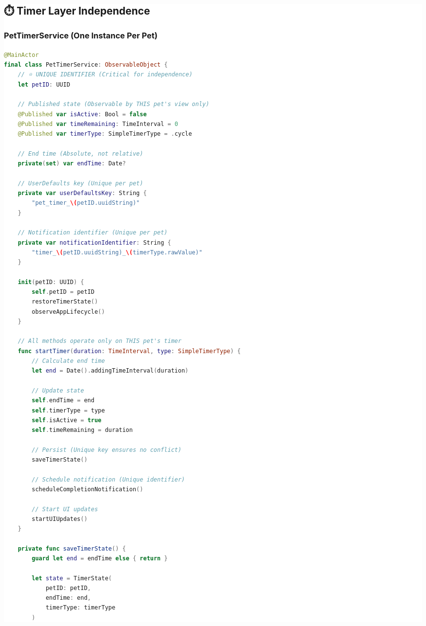 ## ⏱️ Timer Layer Independence

### PetTimerService (One Instance Per Pet)

```swift
@MainActor
final class PetTimerService: ObservableObject {
    // ⭐️ UNIQUE IDENTIFIER (Critical for independence)
    let petID: UUID

    // Published state (Observable by THIS pet's view only)
    @Published var isActive: Bool = false
    @Published var timeRemaining: TimeInterval = 0
    @Published var timerType: SimpleTimerType = .cycle

    // End time (Absolute, not relative)
    private(set) var endTime: Date?

    // UserDefaults key (Unique per pet)
    private var userDefaultsKey: String {
        "pet_timer_\(petID.uuidString)"
    }

    // Notification identifier (Unique per pet)
    private var notificationIdentifier: String {
        "timer_\(petID.uuidString)_\(timerType.rawValue)"
    }

    init(petID: UUID) {
        self.petID = petID
        restoreTimerState()
        observeAppLifecycle()
    }

    // All methods operate only on THIS pet's timer
    func startTimer(duration: TimeInterval, type: SimpleTimerType) {
        // Calculate end time
        let end = Date().addingTimeInterval(duration)

        // Update state
        self.endTime = end
        self.timerType = type
        self.isActive = true
        self.timeRemaining = duration

        // Persist (Unique key ensures no conflict)
        saveTimerState()

        // Schedule notification (Unique identifier)
        scheduleCompletionNotification()

        // Start UI updates
        startUIUpdates()
    }

    private func saveTimerState() {
        guard let end = endTime else { return }

        let state = TimerState(
            petID: petID,
            endTime: end,
            timerType: timerType
        )
```